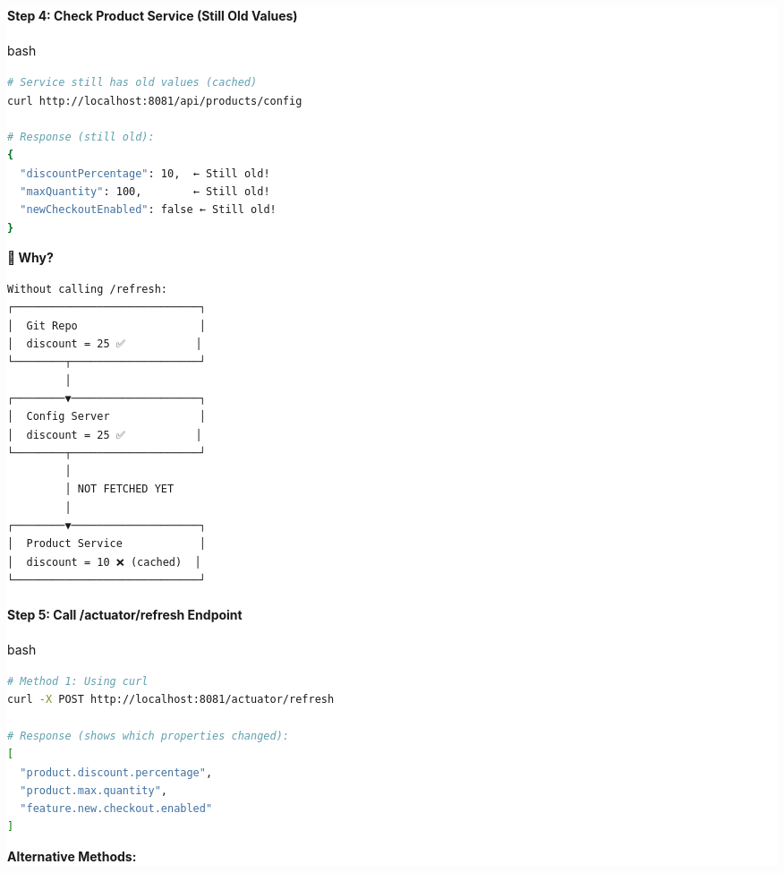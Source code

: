 #### **Step 4: Check Product Service (Still Old Values)**

bash

```bash
# Service still has old values (cached)
curl http://localhost:8081/api/products/config

# Response (still old):
{
  "discountPercentage": 10,  ← Still old!
  "maxQuantity": 100,        ← Still old!
  "newCheckoutEnabled": false ← Still old!
}
```

**🧠 Why?**

```
Without calling /refresh:
┌─────────────────────────────┐
│  Git Repo                   │
│  discount = 25 ✅           │
└────────┬────────────────────┘
         │
┌────────▼────────────────────┐
│  Config Server              │
│  discount = 25 ✅           │
└────────┬────────────────────┘
         │
         │ NOT FETCHED YET
         │
┌────────▼────────────────────┐
│  Product Service            │
│  discount = 10 ❌ (cached)  │
└─────────────────────────────┘
```

#### **Step 5: Call /actuator/refresh Endpoint**

bash

```bash
# Method 1: Using curl
curl -X POST http://localhost:8081/actuator/refresh

# Response (shows which properties changed):
[
  "product.discount.percentage",
  "product.max.quantity",
  "feature.new.checkout.enabled"
]
```

**Alternative Methods:**

